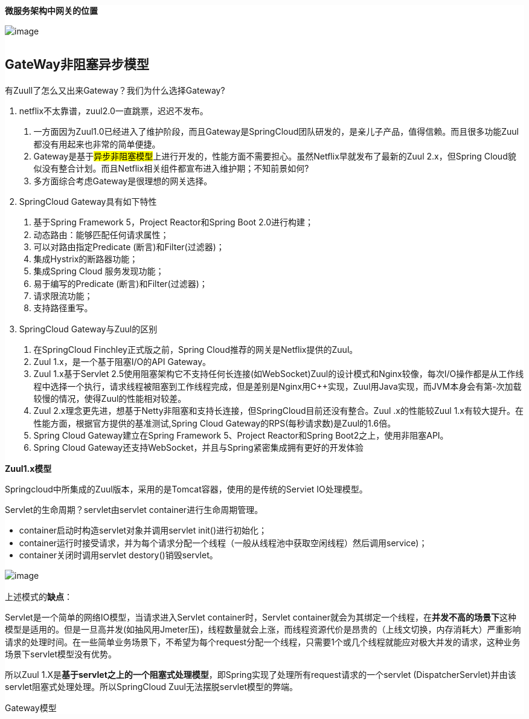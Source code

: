 **微服务架构中网关的位置**

![image](https://cdn.staticaly.com/gh/xustudyxu/image-hosting1@master/20220820/image.ardgdjmh40g.webp)

## GateWay非阻塞异步模型

有Zuull了怎么又出来Gateway？我们为什么选择Gateway?

1. netflix不太靠谱，zuul2.0一直跳票，迟迟不发布。
   1. 一方面因为Zuul1.0已经进入了维护阶段，而且Gateway是SpringCloud团队研发的，是亲儿子产品，值得信赖。而且很多功能Zuul都没有用起来也非常的简单便捷。
   2. Gateway是基于<mark>异步非阻塞模型</mark>上进行开发的，性能方面不需要担心。虽然Netflix早就发布了最新的Zuul 2.x，但Spring Cloud貌似没有整合计划。而且Netflix相关组件都宣布进入维护期；不知前景如何?
   3. 多方面综合考虑Gateway是很理想的网关选择。
2. SpringCloud Gateway具有如下特性
   1. 基于Spring Framework 5，Project Reactor和Spring Boot 2.0进行构建；
   2. 动态路由：能够匹配任何请求属性；
   3. 可以对路由指定Predicate (断言)和Filter(过滤器)；
   4. 集成Hystrix的断路器功能；
   5. 集成Spring Cloud 服务发现功能；
   6. 易于编写的Predicate (断言)和Filter(过滤器)；
   7. 请求限流功能；
   8. 支持路径重写。

3. SpringCloud Gateway与Zuul的区别
   1. 在SpringCloud Finchley正式版之前，Spring Cloud推荐的网关是Netflix提供的Zuul。
   2. Zuul 1.x，是一个基于阻塞I/O的API Gateway。
   3. Zuul 1.x基于Servlet 2.5使用阻塞架构它不支持任何长连接(如WebSocket)Zuul的设计模式和Nginx较像，每次I/О操作都是从工作线程中选择一个执行，请求线程被阻塞到工作线程完成，但是差别是Nginx用C++实现，Zuul用Java实现，而JVM本身会有第-次加载较慢的情况，使得Zuul的性能相对较差。
   4. Zuul 2.x理念更先进，想基于Netty非阻塞和支持长连接，但SpringCloud目前还没有整合。Zuul .x的性能较Zuul 1.x有较大提升。在性能方面，根据官方提供的基准测试,Spring Cloud Gateway的RPS(每秒请求数)是Zuul的1.6倍。
   5. Spring Cloud Gateway建立在Spring Framework 5、Project Reactor和Spring Boot2之上，使用非阻塞API。
   6. Spring Cloud Gateway还支持WebSocket，并且与Spring紧密集成拥有更好的开发体验

**Zuul1.x模型**

Springcloud中所集成的Zuul版本，采用的是Tomcat容器，使用的是传统的Serviet IO处理模型。

Servlet的生命周期？servlet由servlet container进行生命周期管理。

+ container启动时构造servlet对象并调用servlet init()进行初始化；
+ container运行时接受请求，并为每个请求分配一个线程（一般从线程池中获取空闲线程）然后调用service)；
+ container关闭时调用servlet destory()销毁servlet。

![image](https://cdn.staticaly.com/gh/xustudyxu/image-hosting1@master/20220820/image.6rtl8ngncmk0.webp)

上述模式的**缺点**：

Servlet是一个简单的网络IO模型，当请求进入Servlet container时，Servlet container就会为其绑定一个线程，在**并发不高的场景下**这种模型是适用的。但是一旦高并发(如抽风用Jmeter压)，线程数量就会上涨，而线程资源代价是昂贵的（上线文切换，内存消耗大）严重影响请求的处理时间。在一些简单业务场景下，不希望为每个request分配一个线程，只需要1个或几个线程就能应对极大并发的请求，这种业务场景下servlet模型没有优势。

所以Zuul 1.X是**基于servlet之上的一个阻塞式处理模型**，即Spring实现了处理所有request请求的一个servlet (DispatcherServlet)并由该servlet阻塞式处理处理。所以SpringCloud Zuul无法摆脱servlet模型的弊端。

Gateway模型
